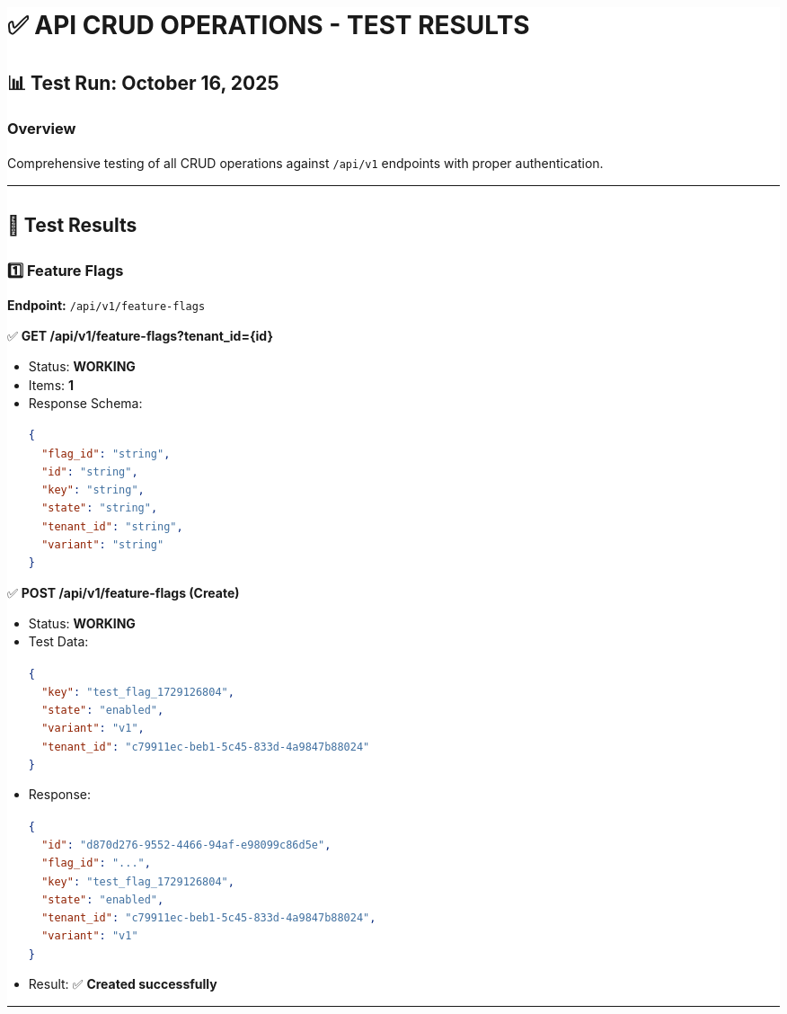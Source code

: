 # ✅ API CRUD OPERATIONS - TEST RESULTS

## 📊 Test Run: October 16, 2025

### Overview
Comprehensive testing of all CRUD operations against `/api/v1` endpoints with proper authentication.

---

## 🧪 Test Results

### 1️⃣ Feature Flags
**Endpoint:** `/api/v1/feature-flags`

✅ **GET /api/v1/feature-flags?tenant_id={id}**
- Status: **WORKING**
- Items: **1**
- Response Schema:
  ```json
  {
    "flag_id": "string",
    "id": "string",
    "key": "string",
    "state": "string",
    "tenant_id": "string",
    "variant": "string"
  }
  ```

✅ **POST /api/v1/feature-flags (Create)**
- Status: **WORKING**
- Test Data:
  ```json
  {
    "key": "test_flag_1729126804",
    "state": "enabled",
    "variant": "v1",
    "tenant_id": "c79911ec-beb1-5c45-833d-4a9847b88024"
  }
  ```
- Response:
  ```json
  {
    "id": "d870d276-9552-4466-94af-e98099c86d5e",
    "flag_id": "...",
    "key": "test_flag_1729126804",
    "state": "enabled",
    "tenant_id": "c79911ec-beb1-5c45-833d-4a9847b88024",
    "variant": "v1"
  }
  ```
- Result: ✅ **Created successfully**

---